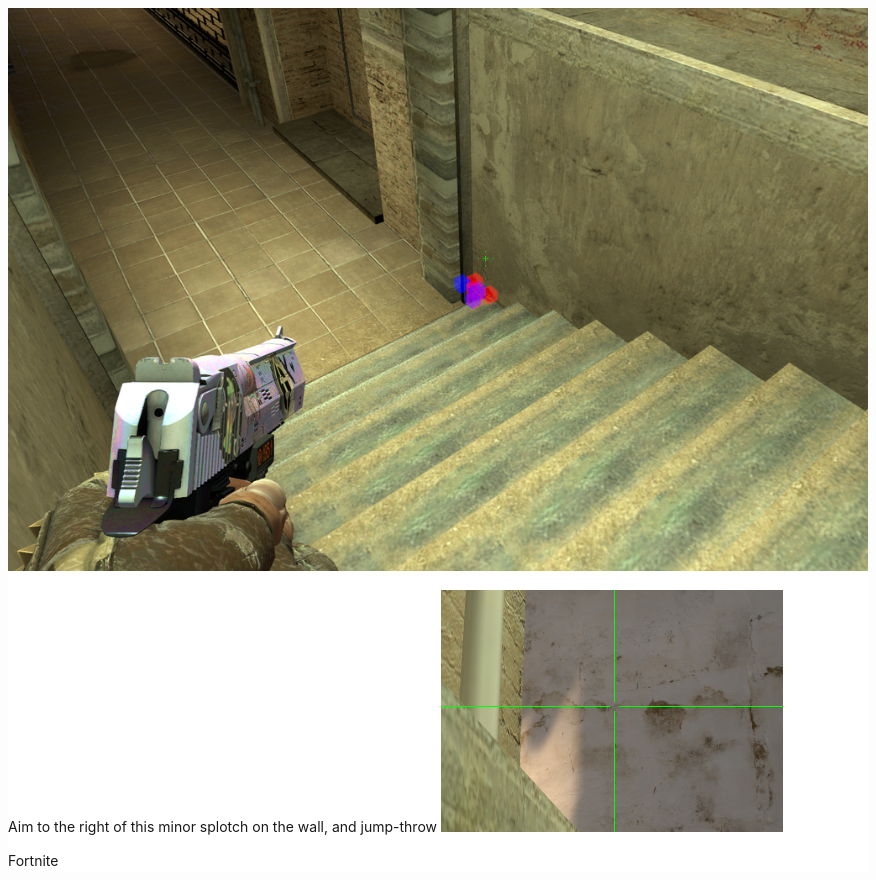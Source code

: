 ![](../attachments/Clipboard_2023-02-05-15-30-42.png)

Aim to the right of this minor splotch on the wall, and jump-throw
![](../attachments/Clipboard_2023-02-05-15-32-13.png)

Fortnite